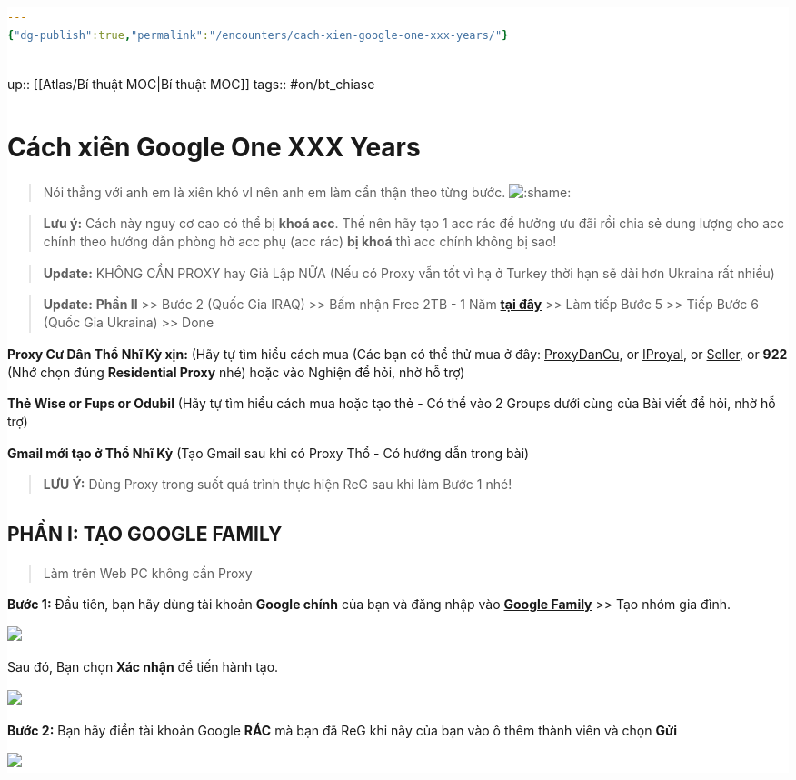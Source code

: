 ```yaml
---
{"dg-publish":true,"permalink":"/encounters/cach-xien-google-one-xxx-years/"}
---
```


up:: [[Atlas/Bí thuật MOC\|Bí thuật MOC]]
tags:: #on/bt_chiase 

# Cách xiên Google One XXX Years

> Nói thẳng với anh em là xiên khó vl nên anh em làm cẩn thận theo từng bước. ![:shame:](https://statics.voz.tech/styles/next/xenforo/smilies/popopo/shame.png?v=01 "shame    :shame:")


> **Lưu ý:** Cách này nguy cơ cao có thể bị **khoá acc**. Thế nên hãy tạo 1 acc rác để hưởng ưu đãi rồi chia sẻ dung lượng cho acc chính theo hướng dẫn phòng hờ acc phụ (acc rác) **bị khoá** thì acc chính không bị sao!

> **Update:** KHÔNG CẦN PROXY hay Giả Lập NỮA (Nếu có Proxy vẫn tốt vì hạ ở Turkey thời hạn sẽ dài hơn Ukraina rất nhiều)

>**Update:** **Phần II** >> Bước 2 (Quốc Gia IRAQ) >> Bấm nhận Free 2TB - 1 Năm [**tại đây**](https://j2c.cc/Tokenized) >> Làm tiếp Bước 5 >> Tiếp Bước 6 (Quốc Gia Ukraina) >> Done

**Proxy Cư Dân Thổ Nhĩ Kỳ xịn:** (Hãy tự tìm hiểu cách mua (Các bạn có thể thử mua ở đây: [ProxyDanCu](https://proxydancu.com/), or [IProyal](https://iproyal.com/residential-proxies/), or [Seller](https://proxy-seller.com/), or **922** (Nhớ chọn đúng **Residential Proxy** nhé) hoặc vào Nghiện để hỏi, nhờ hỗ trợ)

**Thẻ Wise or Fups or Odubil** (Hãy tự tìm hiểu cách mua hoặc tạo thẻ - Có thể vào 2 Groups dưới cùng của Bài viết để hỏi, nhờ hỗ trợ)

**Gmail mới tạo ở Thổ Nhĩ Kỳ** (Tạo Gmail sau khi có Proxy Thổ - Có hướng dẫn trong bài)

> **LƯU Ý:** Dùng Proxy trong suốt quá trình thực hiện ReG sau khi làm Bước 1 nhé!

## PHẦN I: TẠO GOOGLE FAMILY 

> Làm trên Web PC không cần Proxy

**Bước 1:** Đầu tiên, bạn hãy dùng tài khoản **Google chính** của bạn và đăng nhập vào [**Google Family**](https://families.google/families/) >> Tạo nhóm gia đình.

![](https://proxy-prod.omnivore-image-cache.app/0x0,sXLfE6fonHLOji2zUItHLbI6W1S951MSaF3dqfbr0DT8/https://2468320808-files.gitbook.io/~/files/v0/b/gitbook-x-prod.appspot.com/o/spaces%2FQ45YgbvhAr8c0dAqA78O%2Fuploads%2FZDnD2Yp5kHekFGTlPizQ%2F1.jpg?alt=media&token=4c663dcd-e065-4054-ad15-0199f511452a)

Sau đó, Bạn chọn **Xác nhận** để tiến hành tạo.

![](https://proxy-prod.omnivore-image-cache.app/0x0,sD7F3LOb3Bc9jByiSGwTdGuTCqRIYHpHjlJx6G5xsDDY/https://2468320808-files.gitbook.io/~/files/v0/b/gitbook-x-prod.appspot.com/o/spaces%2FQ45YgbvhAr8c0dAqA78O%2Fuploads%2Fv2tHAZzkndKNVa9QreEK%2F2.jpg?alt=media&token=03d1e6e6-5a45-4f41-831c-c0fa900ac773)

**Bước 2:** Bạn hãy điền tài khoản Google **RÁC** mà bạn đã ReG khi nãy của bạn vào ô thêm thành viên và chọn **Gửi**

![](https://proxy-prod.omnivore-image-cache.app/0x0,skkhpnhtwZGnaOJbzrFiTwQX5Ia3Keahl0kyMHoMd5yg/https://2468320808-files.gitbook.io/~/files/v0/b/gitbook-x-prod.appspot.com/o/spaces%2FQ45YgbvhAr8c0dAqA78O%2Fuploads%2FQGe48jFRY7lOExPuDT2d%2F3.jpg?alt=media&token=629b935e-8ccd-489c-ace2-8f68ac29bd27)
